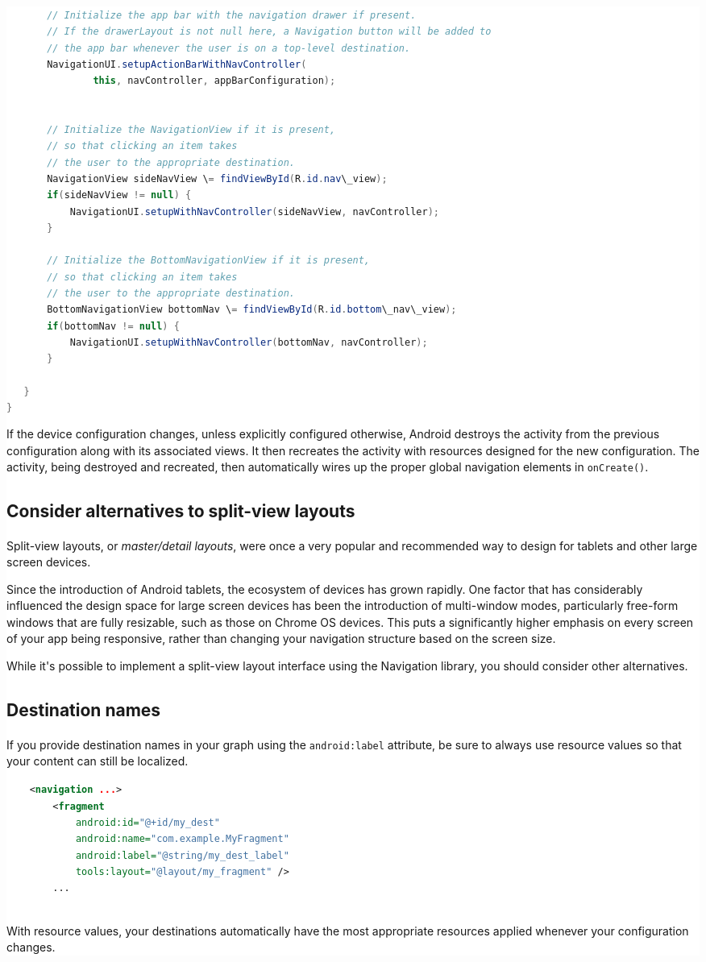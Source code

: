 ```java
       // Initialize the app bar with the navigation drawer if present.
       // If the drawerLayout is not null here, a Navigation button will be added to
       // the app bar whenever the user is on a top-level destination.
       NavigationUI.setupActionBarWithNavController(
               this, navController, appBarConfiguration);


       // Initialize the NavigationView if it is present,
       // so that clicking an item takes
       // the user to the appropriate destination.
       NavigationView sideNavView \= findViewById(R.id.nav\_view);
       if(sideNavView != null) {
           NavigationUI.setupWithNavController(sideNavView, navController);
       }

       // Initialize the BottomNavigationView if it is present,
       // so that clicking an item takes
       // the user to the appropriate destination.
       BottomNavigationView bottomNav \= findViewById(R.id.bottom\_nav\_view);
       if(bottomNav != null) {
           NavigationUI.setupWithNavController(bottomNav, navController);
       }

   }
}
```

If the device configuration changes, unless explicitly configured otherwise, Android destroys the activity from the previous configuration along with its associated views. It then recreates the activity with resources designed for the new configuration. The activity, being destroyed and recreated, then automatically wires up the proper global navigation elements in `onCreate()`.

Consider alternatives to split-view layouts
-------------------------------------------

Split-view layouts, or _master/detail layouts_, were once a very popular and recommended way to design for tablets and other large screen devices.

Since the introduction of Android tablets, the ecosystem of devices has grown rapidly. One factor that has considerably influenced the design space for large screen devices has been the introduction of multi-window modes, particularly free-form windows that are fully resizable, such as those on Chrome OS devices. This puts a significantly higher emphasis on every screen of your app being responsive, rather than changing your navigation structure based on the screen size.

While it's possible to implement a split-view layout interface using the Navigation library, you should consider other alternatives.

Destination names
-----------------

If you provide destination names in your graph using the `android:label` attribute, be sure to always use resource values so that your content can still be localized.

```xml
    <navigation ...>
        <fragment
            android:id="@+id/my_dest"
            android:name="com.example.MyFragment"
            android:label="@string/my_dest_label"
            tools:layout="@layout/my_fragment" />
        ...
    
```

With resource values, your destinations automatically have the most appropriate resources applied whenever your configuration changes.